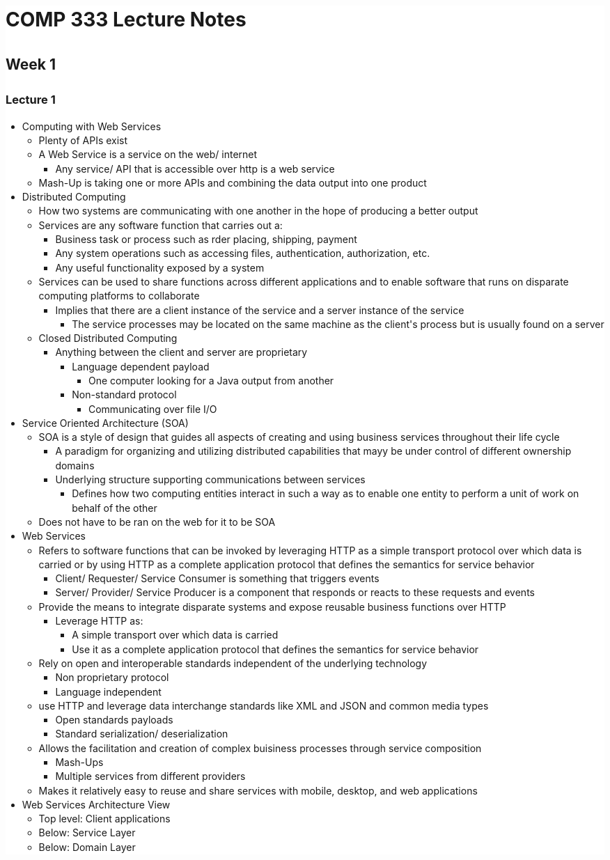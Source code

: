 # COMP 333 Lecture Notes

## Week 1

### Lecture 1
* Computing with Web Services
	* Plenty of APIs exist
	* A Web Service is a service on the web/ internet
		* Any service/ API that is accessible over http is a web service
	* Mash-Up is taking one or more APIs and combining the data output into one product
* Distributed Computing
	* How two systems are communicating with one another in the hope of producing a better output
	* Services are any software function that carries out a:
		* Business task or process such as rder placing, shipping, payment
		* Any system operations such as accessing files, authentication, authorization, etc.
		* Any useful functionality exposed by a system
	* Services can be used to share functions across different applications and to enable software that runs on disparate computing platforms to collaborate
		* Implies that there are a client instance of the service and a server instance of the service
			* The service processes may be located on the same machine as the client's process but is usually found on a server
	* Closed Distributed Computing
		* Anything between the client and server are proprietary 
			* Language dependent payload
				* One computer looking for a Java output from another
			* Non-standard protocol
				* Communicating over file I/O
* Service Oriented Architecture (SOA)
	* SOA is a style of design that guides all aspects of creating and using business services throughout their life cycle
		* A paradigm for organizing and utilizing distributed capabilities that mayy be under control of different ownership domains
		* Underlying structure supporting communications between services
			* Defines how two computing entities interact in such a way as to enable one entity to perform a unit of work on behalf of the other
	* Does not have to be ran on the web for it to be SOA
* Web Services
	* Refers to software functions that can be invoked by leveraging HTTP as a simple transport protocol over which data is carried or by using HTTP as a complete application protocol that defines the semantics for service behavior
		* Client/ Requester/ Service Consumer is something that triggers events
		* Server/ Provider/ Service Producer is a component that responds or reacts to these requests and events
	* Provide the means to integrate disparate systems and expose reusable business functions over HTTP
		* Leverage HTTP as:
			* A simple transport over which data is carried
			* Use it as a complete application protocol that defines the semantics for service behavior
	* Rely on open and interoperable standards independent of the underlying technology
		* Non proprietary protocol
		* Language independent
	* use HTTP and leverage data interchange standards like XML and JSON and common media types
		* Open standards payloads
		* Standard serialization/ deserialization
	* Allows the facilitation and creation of complex buisiness processes through service composition
		* Mash-Ups
		* Multiple services from different providers
	* Makes it relatively easy to reuse and share services with mobile, desktop, and web applications
* Web Services Architecture View
	* Top level: Client applications
	* Below: Service Layer
	* Below: Domain Layer